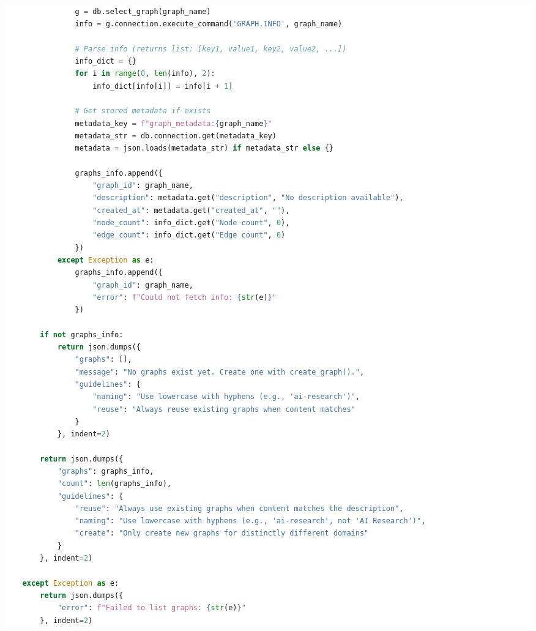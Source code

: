 ```python
                g = db.select_graph(graph_name)
                info = g.connection.execute_command('GRAPH.INFO', graph_name)
                
                # Parse info (returns list: [key1, value1, key2, value2, ...])
                info_dict = {}
                for i in range(0, len(info), 2):
                    info_dict[info[i]] = info[i + 1]
                
                # Get stored metadata if exists
                metadata_key = f"graph_metadata:{graph_name}"
                metadata_str = db.connection.get(metadata_key)
                metadata = json.loads(metadata_str) if metadata_str else {}
                
                graphs_info.append({
                    "graph_id": graph_name,
                    "description": metadata.get("description", "No description available"),
                    "created_at": metadata.get("created_at", ""),
                    "node_count": info_dict.get("Node count", 0),
                    "edge_count": info_dict.get("Edge count", 0)
                })
            except Exception as e:
                graphs_info.append({
                    "graph_id": graph_name,
                    "error": f"Could not fetch info: {str(e)}"
                })
        
        if not graphs_info:
            return json.dumps({
                "graphs": [],
                "message": "No graphs exist yet. Create one with create_graph().",
                "guidelines": {
                    "naming": "Use lowercase with hyphens (e.g., 'ai-research')",
                    "reuse": "Always reuse existing graphs when content matches"
                }
            }, indent=2)
        
        return json.dumps({
            "graphs": graphs_info,
            "count": len(graphs_info),
            "guidelines": {
                "reuse": "Always use existing graphs when content matches the description",
                "naming": "Use lowercase with hyphens (e.g., 'ai-research', not 'AI Research')",
                "create": "Only create new graphs for distinctly different domains"
            }
        }, indent=2)
        
    except Exception as e:
        return json.dumps({
            "error": f"Failed to list graphs: {str(e)}"
        }, indent=2)
```
